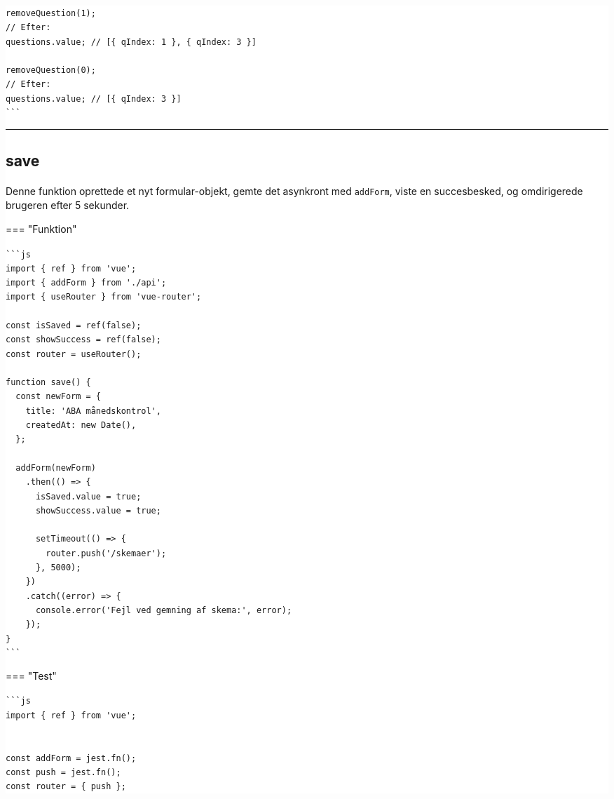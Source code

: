    removeQuestion(1);
    // Efter:
    questions.value; // [{ qIndex: 1 }, { qIndex: 3 }]

    removeQuestion(0);
    // Efter:
    questions.value; // [{ qIndex: 3 }]
    ```
----------------------------------

## save

Denne funktion oprettede et nyt formular-objekt, gemte det asynkront med `addForm`, viste en succesbesked, og omdirigerede brugeren efter 5 sekunder. 

=== "Funktion"

    ```js
    import { ref } from 'vue';
    import { addForm } from './api'; 
    import { useRouter } from 'vue-router';

    const isSaved = ref(false);
    const showSuccess = ref(false);
    const router = useRouter();

    function save() {
      const newForm = {
        title: 'ABA månedskontrol',
        createdAt: new Date(),
      };

      addForm(newForm)
        .then(() => {
          isSaved.value = true;
          showSuccess.value = true;

          setTimeout(() => {
            router.push('/skemaer');
          }, 5000);
        })
        .catch((error) => {
          console.error('Fejl ved gemning af skema:', error);
        });
    }
    ```

=== "Test"

    ```js
    import { ref } from 'vue';

   
    const addForm = jest.fn();
    const push = jest.fn();
    const router = { push };
